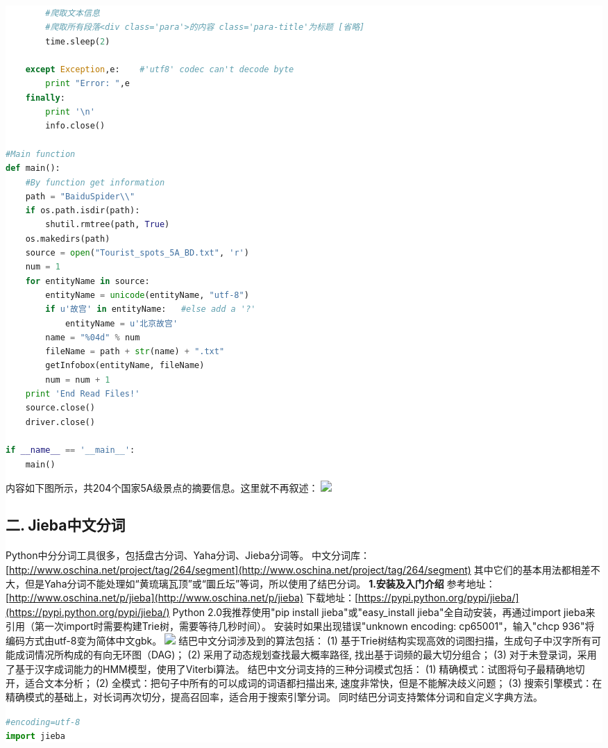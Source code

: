 ```python
        #爬取文本信息
        #爬取所有段落<div class='para'>的内容 class='para-title'为标题 [省略]
        time.sleep(2)  
          
    except Exception,e:    #'utf8' codec can't decode byte  
        print "Error: ",e  
    finally:  
        print '\n'  
        info.close() 
  
#Main function  
def main():
    #By function get information
    path = "BaiduSpider\\"
    if os.path.isdir(path):
        shutil.rmtree(path, True)
    os.makedirs(path)
    source = open("Tourist_spots_5A_BD.txt", 'r')
    num = 1
    for entityName in source:  
        entityName = unicode(entityName, "utf-8")  
        if u'故宫' in entityName:   #else add a '?'  
            entityName = u'北京故宫'
        name = "%04d" % num
        fileName = path + str(name) + ".txt"
        getInfobox(entityName, fileName)
        num = num + 1
    print 'End Read Files!'  
    source.close()  
    driver.close()
    
if __name__ == '__main__':
    main()
```
内容如下图所示，共204个国家5A级景点的摘要信息。这里就不再叙述：
![](https://img-blog.csdn.net/20151210232925012)


## 二. Jieba中文分词
Python中分分词工具很多，包括盘古分词、Yaha分词、Jieba分词等。
中文分词库：[http://www.oschina.net/project/tag/264/segment](http://www.oschina.net/project/tag/264/segment)
其中它们的基本用法都相差不大，但是Yaha分词不能处理如“黄琉璃瓦顶”或“圜丘坛”等词，所以使用了结巴分词。
**1.安装及入门介绍**
参考地址：[http://www.oschina.net/p/jieba](http://www.oschina.net/p/jieba)
下载地址：[https://pypi.python.org/pypi/jieba/](https://pypi.python.org/pypi/jieba/)
Python 2.0我推荐使用"pip install jieba"或"easy_install jieba"全自动安装，再通过import jieba来引用（第一次import时需要构建Trie树，需要等待几秒时间）。
安装时如果出现错误"unknown encoding: cp65001"，输入"chcp 936"将编码方式由utf-8变为简体中文gbk。
![](https://img-blog.csdn.net/20151211001842210)
结巴中文分词涉及到的算法包括：
(1) 基于Trie树结构实现高效的词图扫描，生成句子中汉字所有可能成词情况所构成的有向无环图（DAG)；
(2) 采用了动态规划查找最大概率路径, 找出基于词频的最大切分组合；
(3) 对于未登录词，采用了基于汉字成词能力的HMM模型，使用了Viterbi算法。
结巴中文分词支持的三种分词模式包括：
(1) 精确模式：试图将句子最精确地切开，适合文本分析；
(2) 全模式：把句子中所有的可以成词的词语都扫描出来, 速度非常快，但是不能解决歧义问题；
(3) 搜索引擎模式：在精确模式的基础上，对长词再次切分，提高召回率，适合用于搜索引擎分词。
同时结巴分词支持繁体分词和自定义字典方法。
```python
#encoding=utf-8
import jieba
```